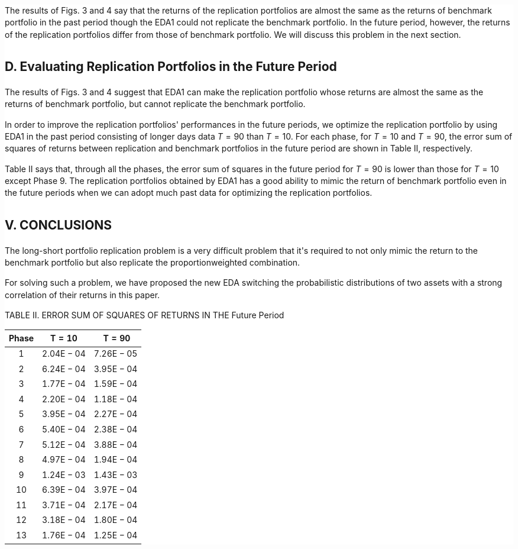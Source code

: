 The results of Figs. 3 and 4 say that the returns of the replication portfolios are almost the same as the returns of benchmark portfolio in the past period though the EDA1 could not replicate the benchmark portfolio. In the future period, however, the returns of the replication portfolios differ from those of benchmark portfolio. We will discuss this problem in the next section.

## D. Evaluating Replication Portfolios in the Future Period

The results of Figs. 3 and 4 suggest that EDA1 can make the replication portfolio whose returns are almost the same as the returns of benchmark portfolio, but cannot replicate the benchmark portfolio.

In order to improve the replication portfolios' performances in the future periods, we optimize the replication portfolio by using EDA1 in the past period consisting of longer days data $T=90$ than $T=10$. For each phase, for $T=10$ and $T=90$, the error sum of squares of returns between replication and benchmark portfolios in the future period are shown in Table II, respectively.

Table II says that, through all the phases, the error sum of squares in the future period for $T=90$ is lower than those for $T=10$ except Phase 9. The replication portfolios obtained by EDA1 has a good ability to mimic the return of benchmark portfolio even in the future periods when we can adopt much past data for optimizing the replication portfolios.

## V. CONCLUSIONS

The long-short portfolio replication problem is a very difficult problem that it's required to not only mimic the return to the benchmark portfolio but also replicate the proportionweighted combination.

For solving such a problem, we have proposed the new EDA switching the probabilistic distributions of two assets with a strong correlation of their returns in this paper.

TABLE II. ERROR SUM OF SQUARES OF RETURNS IN THE Future Period

| Phase | $\mathrm{T}=10$ | $\mathrm{~T}=90$ |
| :--: | :--: | :--: |
| 1 | $2.04 \mathrm{E}-04$ | $7.26 \mathrm{E}-05$ |
| 2 | $6.24 \mathrm{E}-04$ | $3.95 \mathrm{E}-04$ |
| 3 | $1.77 \mathrm{E}-04$ | $1.59 \mathrm{E}-04$ |
| 4 | $2.20 \mathrm{E}-04$ | $1.18 \mathrm{E}-04$ |
| 5 | $3.95 \mathrm{E}-04$ | $2.27 \mathrm{E}-04$ |
| 6 | $5.40 \mathrm{E}-04$ | $2.38 \mathrm{E}-04$ |
| 7 | $5.12 \mathrm{E}-04$ | $3.88 \mathrm{E}-04$ |
| 8 | $4.97 \mathrm{E}-04$ | $1.94 \mathrm{E}-04$ |
| 9 | $1.24 \mathrm{E}-03$ | $1.43 \mathrm{E}-03$ |
| 10 | $6.39 \mathrm{E}-04$ | $3.97 \mathrm{E}-04$ |
| 11 | $3.71 \mathrm{E}-04$ | $2.17 \mathrm{E}-04$ |
| 12 | $3.18 \mathrm{E}-04$ | $1.80 \mathrm{E}-04$ |
| 13 | $1.76 \mathrm{E}-04$ | $1.25 \mathrm{E}-04$ |
